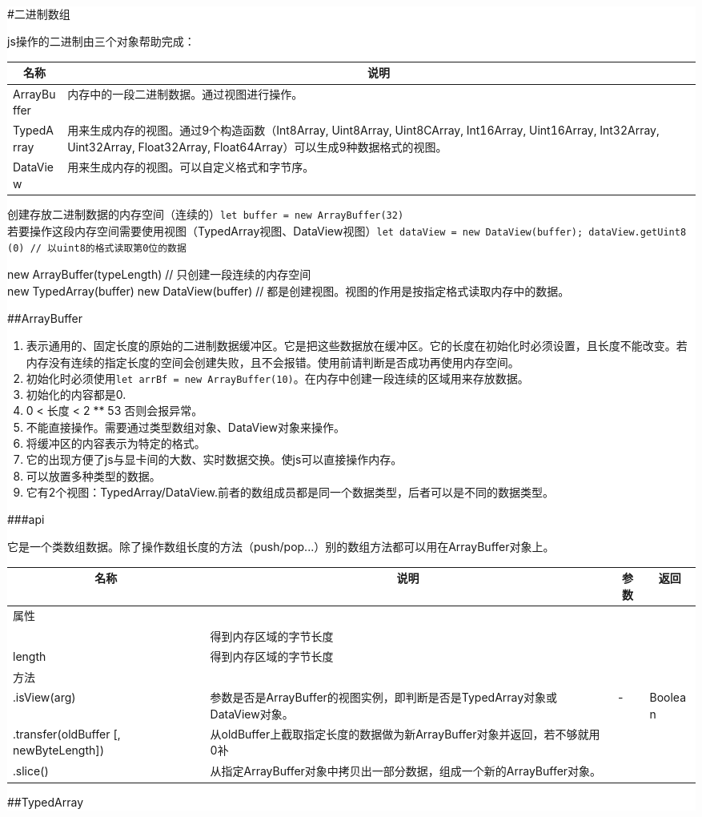 
#二进制数组

js操作的二进制由三个对象帮助完成：  

|名称|说明|
|-|-|
|ArrayBuffer| 内存中的一段二进制数据。通过视图进行操作。  |
|TypedArray| 用来生成内存的视图。通过9个构造函数（Int8Array, Uint8Array, Uint8CArray, Int16Array, Uint16Array, Int32Array, Uint32Array, Float32Array, Float64Array）可以生成9种数据格式的视图。  |
|DataView| 用来生成内存的视图。可以自定义格式和字节序。  |  

创建存放二进制数据的内存空间（连续的）`let buffer = new ArrayBuffer(32)`  
若要操作这段内存空间需要使用视图（TypedArray视图、DataView视图）`let dataView = new DataView(buffer); dataView.getUint8(0) // 以uint8的格式读取第0位的数据`  

new ArrayBuffer(typeLength) // 只创建一段连续的内存空间  
new TypedArray(buffer) new DataView(buffer) // 都是创建视图。视图的作用是按指定格式读取内存中的数据。  

##ArrayBuffer  

1. 表示通用的、固定长度的原始的二进制数据缓冲区。它是把这些数据放在缓冲区。它的长度在初始化时必须设置，且长度不能改变。若内存没有连续的指定长度的空间会创建失败，且不会报错。使用前请判断是否成功再使用内存空间。  
2. 初始化时必须使用`let arrBf = new ArrayBuffer(10)`。在内存中创建一段连续的区域用来存放数据。  
3. 初始化的内容都是0.  
4. 0 < 长度 < 2 ** 53 否则会报异常。  
2. 不能直接操作。需要通过类型数组对象、DataView对象来操作。  
3. 将缓冲区的内容表示为特定的格式。  
4. 它的出现方便了js与显卡间的大数、实时数据交换。使js可以直接操作内存。  
5. 可以放置多种类型的数据。  
6. 它有2个视图：TypedArray/DataView.前者的数组成员都是同一个数据类型，后者可以是不同的数据类型。  

###api

它是一个类数组数据。除了操作数组长度的方法（push/pop...）别的数组方法都可以用在ArrayBuffer对象上。  

|名称|说明|参数|返回|
|-|-|-|-|
|属性||||
||得到内存区域的字节长度|||
|length|得到内存区域的字节长度|||
|方法||||
|.isView(arg)|参数是否是ArrayBuffer的视图实例，即判断是否是TypedArray对象或DataView对象。|-|Boolean|
|.transfer(oldBuffer [, newByteLength])|从oldBuffer上截取指定长度的数据做为新ArrayBuffer对象并返回，若不够就用0补|||
|.slice()|从指定ArrayBuffer对象中拷贝出一部分数据，组成一个新的ArrayBuffer对象。|||

##TypedArray  
